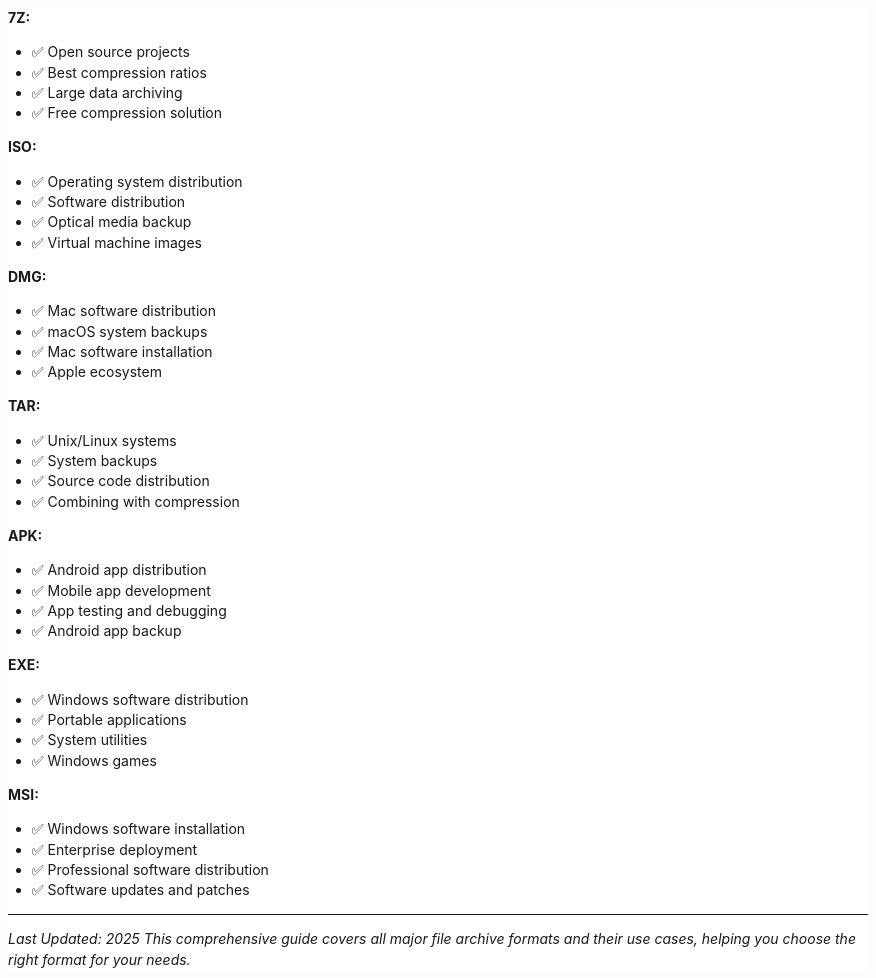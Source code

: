 **7Z:**
- ✅ Open source projects
- ✅ Best compression ratios
- ✅ Large data archiving
- ✅ Free compression solution

**ISO:**
- ✅ Operating system distribution
- ✅ Software distribution
- ✅ Optical media backup
- ✅ Virtual machine images

**DMG:**
- ✅ Mac software distribution
- ✅ macOS system backups
- ✅ Mac software installation
- ✅ Apple ecosystem

**TAR:**
- ✅ Unix/Linux systems
- ✅ System backups
- ✅ Source code distribution
- ✅ Combining with compression

**APK:**
- ✅ Android app distribution
- ✅ Mobile app development
- ✅ App testing and debugging
- ✅ Android app backup

**EXE:**
- ✅ Windows software distribution
- ✅ Portable applications
- ✅ System utilities
- ✅ Windows games

**MSI:**
- ✅ Windows software installation
- ✅ Enterprise deployment
- ✅ Professional software distribution
- ✅ Software updates and patches

---

*Last Updated: 2025*
*This comprehensive guide covers all major file archive formats and their use cases, helping you choose the right format for your needs.*
